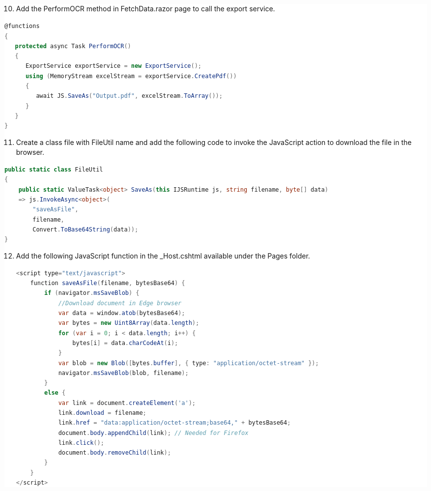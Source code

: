 10. Add the PerformOCR method in FetchData.razor page to call the export service.

   ```csharp
   @functions
   { 
      protected async Task PerformOCR()
      {
         ExportService exportService = new ExportService();
         using (MemoryStream excelStream = exportService.CreatePdf())
         {
            await JS.SaveAs("Output.pdf", excelStream.ToArray());
         }
      }
   }
   ```

11. Create a class file with FileUtil name and add the following code to invoke the JavaScript action to download the file in the browser.

   ```csharp
   public static class FileUtil
   {
       public static ValueTask<object> SaveAs(this IJSRuntime js, string filename, byte[] data)
       => js.InvokeAsync<object>(
           "saveAsFile",
           filename,
           Convert.ToBase64String(data));
   }
   ```

12. Add the following JavaScript function in the _Host.cshtml available under the Pages folder.

    ```csharp
    <script type="text/javascript">
        function saveAsFile(filename, bytesBase64) {
            if (navigator.msSaveBlob) {
                //Download document in Edge browser
                var data = window.atob(bytesBase64);
                var bytes = new Uint8Array(data.length);
                for (var i = 0; i < data.length; i++) {
                    bytes[i] = data.charCodeAt(i);
                }
                var blob = new Blob([bytes.buffer], { type: "application/octet-stream" });
                navigator.msSaveBlob(blob, filename);
            }
            else {
                var link = document.createElement('a');
                link.download = filename;
                link.href = "data:application/octet-stream;base64," + bytesBase64;
                document.body.appendChild(link); // Needed for Firefox
                link.click();
                document.body.removeChild(link);
            }
        }
    </script>
    ```
